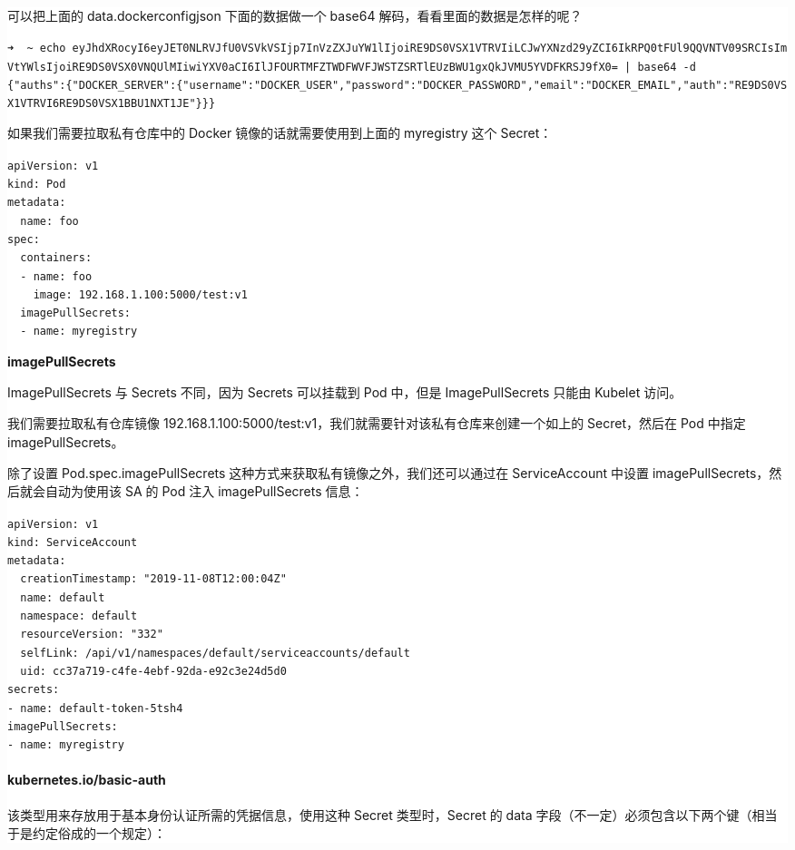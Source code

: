 可以把上面的 data.dockerconfigjson 下面的数据做一个 base64 解码，看看里面的数据是怎样的呢？



```plain
➜  ~ echo eyJhdXRocyI6eyJET0NLRVJfU0VSVkVSIjp7InVzZXJuYW1lIjoiRE9DS0VSX1VTRVIiLCJwYXNzd29yZCI6IkRPQ0tFUl9QQVNTV09SRCIsImVtYWlsIjoiRE9DS0VSX0VNQUlMIiwiYXV0aCI6IlJFOURTMFZTWDFWVFJWSTZSRTlEUzBWU1gxQkJVMU5YVDFKRSJ9fX0= | base64 -d
{"auths":{"DOCKER_SERVER":{"username":"DOCKER_USER","password":"DOCKER_PASSWORD","email":"DOCKER_EMAIL","auth":"RE9DS0VSX1VTRVI6RE9DS0VSX1BBU1NXT1JE"}}}
```

如果我们需要拉取私有仓库中的 Docker 镜像的话就需要使用到上面的 myregistry 这个 Secret：



```plain
apiVersion: v1
kind: Pod
metadata:
  name: foo
spec:
  containers:
  - name: foo
    image: 192.168.1.100:5000/test:v1
  imagePullSecrets:
  - name: myregistry
```

**imagePullSecrets**

ImagePullSecrets 与 Secrets 不同，因为 Secrets 可以挂载到 Pod 中，但是 ImagePullSecrets 只能由 Kubelet 访问。

我们需要拉取私有仓库镜像 192.168.1.100:5000/test:v1，我们就需要针对该私有仓库来创建一个如上的 Secret，然后在 Pod 中指定 imagePullSecrets。

除了设置 Pod.spec.imagePullSecrets 这种方式来获取私有镜像之外，我们还可以通过在 ServiceAccount 中设置 imagePullSecrets，然后就会自动为使用该 SA 的 Pod 注入 imagePullSecrets 信息：



```plain
apiVersion: v1
kind: ServiceAccount
metadata:
  creationTimestamp: "2019-11-08T12:00:04Z"
  name: default
  namespace: default
  resourceVersion: "332"
  selfLink: /api/v1/namespaces/default/serviceaccounts/default
  uid: cc37a719-c4fe-4ebf-92da-e92c3e24d5d0
secrets:
- name: default-token-5tsh4
imagePullSecrets:
- name: myregistry
```

#### kubernetes.io/basic-auth

该类型用来存放用于基本身份认证所需的凭据信息，使用这种 Secret 类型时，Secret 的 data 字段（不一定）必须包含以下两个键（相当于是约定俗成的一个规定）：
